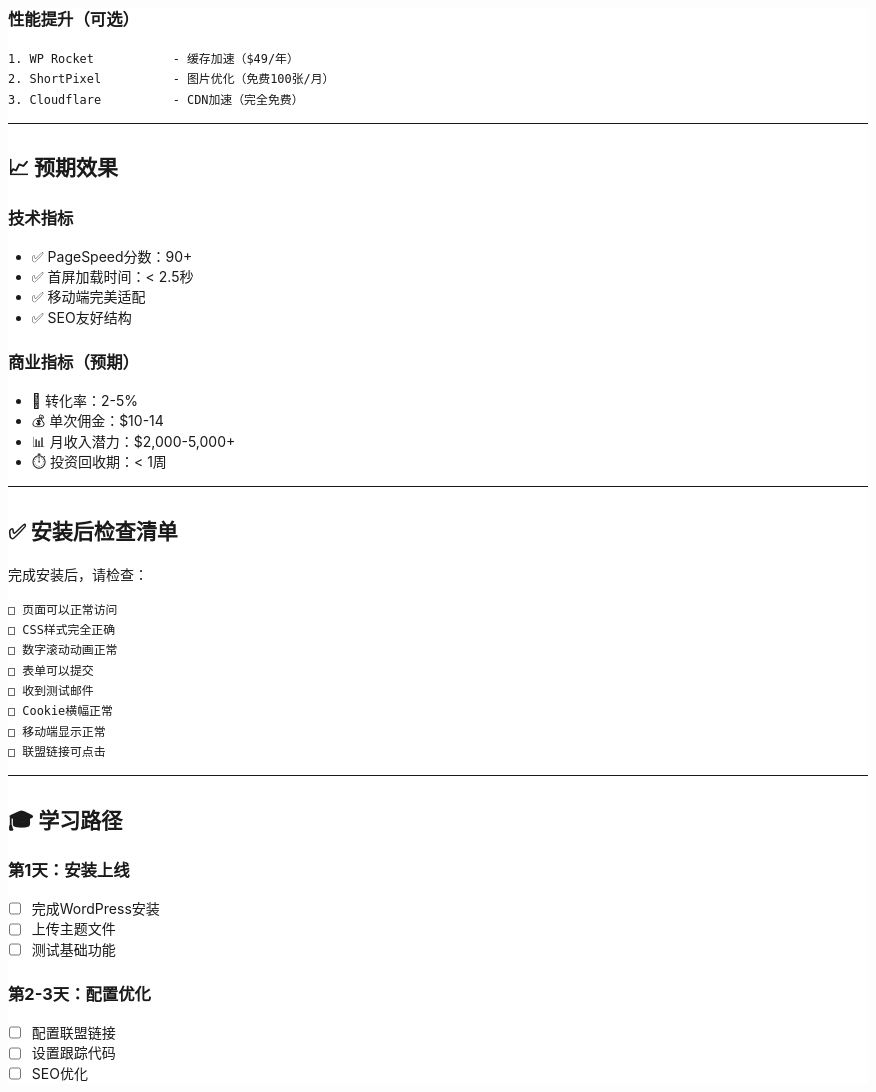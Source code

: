 ### 性能提升（可选）
```
1. WP Rocket           - 缓存加速（$49/年）
2. ShortPixel          - 图片优化（免费100张/月）
3. Cloudflare          - CDN加速（完全免费）
```

---

## 📈 预期效果

### 技术指标
- ✅ PageSpeed分数：90+
- ✅ 首屏加载时间：< 2.5秒
- ✅ 移动端完美适配
- ✅ SEO友好结构

### 商业指标（预期）
- 🎯 转化率：2-5%
- 💰 单次佣金：$10-14
- 📊 月收入潜力：$2,000-5,000+
- ⏱️ 投资回收期：< 1周

---

## ✅ 安装后检查清单

完成安装后，请检查：

```
□ 页面可以正常访问
□ CSS样式完全正确
□ 数字滚动动画正常
□ 表单可以提交
□ 收到测试邮件
□ Cookie横幅正常
□ 移动端显示正常
□ 联盟链接可点击
```

---

## 🎓 学习路径

### 第1天：安装上线
- [ ] 完成WordPress安装
- [ ] 上传主题文件
- [ ] 测试基础功能

### 第2-3天：配置优化
- [ ] 配置联盟链接
- [ ] 设置跟踪代码
- [ ] SEO优化
